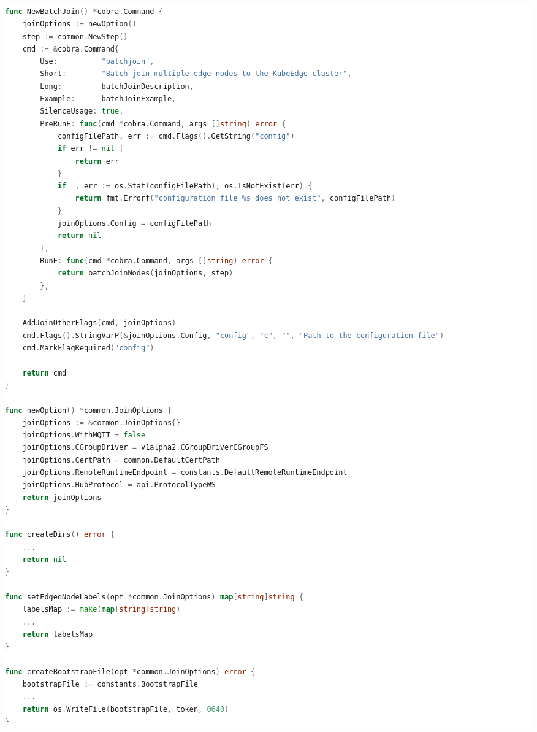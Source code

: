 ```go
func NewBatchJoin() *cobra.Command {
	joinOptions := newOption()
	step := common.NewStep()
	cmd := &cobra.Command{
		Use:          "batchjoin",
		Short:        "Batch join multiple edge nodes to the KubeEdge cluster",
		Long:         batchJoinDescription,
		Example:      batchJoinExample,
		SilenceUsage: true,
		PreRunE: func(cmd *cobra.Command, args []string) error {
			configFilePath, err := cmd.Flags().GetString("config")
			if err != nil {
				return err
			}
			if _, err := os.Stat(configFilePath); os.IsNotExist(err) {
				return fmt.Errorf("configuration file %s does not exist", configFilePath)
			}
			joinOptions.Config = configFilePath
			return nil
		},
		RunE: func(cmd *cobra.Command, args []string) error {
			return batchJoinNodes(joinOptions, step)
		},
	}

	AddJoinOtherFlags(cmd, joinOptions)
	cmd.Flags().StringVarP(&joinOptions.Config, "config", "c", "", "Path to the configuration file")
	cmd.MarkFlagRequired("config")

	return cmd
}

func newOption() *common.JoinOptions {
	joinOptions := &common.JoinOptions{}
	joinOptions.WithMQTT = false
	joinOptions.CGroupDriver = v1alpha2.CGroupDriverCGroupFS
	joinOptions.CertPath = common.DefaultCertPath
	joinOptions.RemoteRuntimeEndpoint = constants.DefaultRemoteRuntimeEndpoint
	joinOptions.HubProtocol = api.ProtocolTypeWS
	return joinOptions
}

func createDirs() error {
	...
	return nil
}

func setEdgedNodeLabels(opt *common.JoinOptions) map[string]string {
	labelsMap := make(map[string]string)
	...
	return labelsMap
}

func createBootstrapFile(opt *common.JoinOptions) error {
	bootstrapFile := constants.BootstrapFile
	...
	return os.WriteFile(bootstrapFile, token, 0640)
}
```
